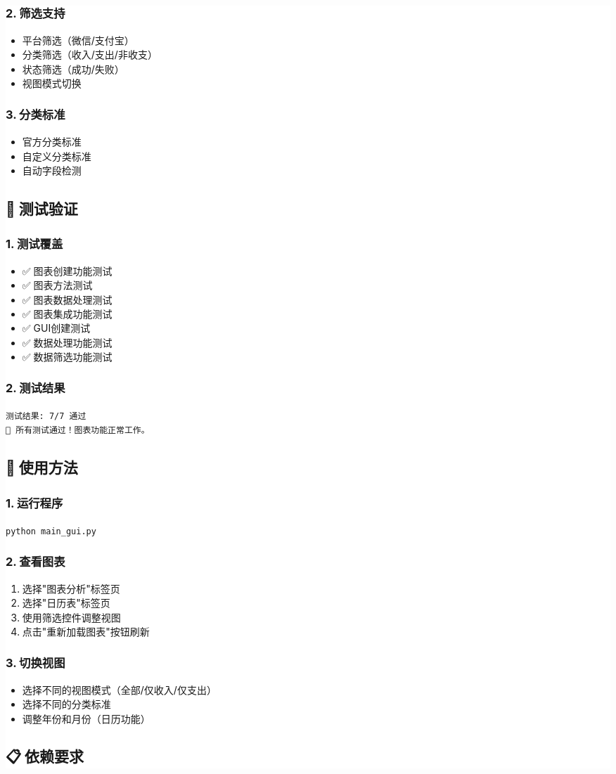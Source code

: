 ### 2. 筛选支持
- 平台筛选（微信/支付宝）
- 分类筛选（收入/支出/非收支）
- 状态筛选（成功/失败）
- 视图模式切换

### 3. 分类标准
- 官方分类标准
- 自定义分类标准
- 自动字段检测

## 🧪 测试验证

### 1. 测试覆盖
- ✅ 图表创建功能测试
- ✅ 图表方法测试
- ✅ 图表数据处理测试
- ✅ 图表集成功能测试
- ✅ GUI创建测试
- ✅ 数据处理功能测试
- ✅ 数据筛选功能测试

### 2. 测试结果
```
测试结果: 7/7 通过
🎉 所有测试通过！图表功能正常工作。
```

## 🚀 使用方法

### 1. 运行程序
```bash
python main_gui.py
```

### 2. 查看图表
1. 选择"图表分析"标签页
2. 选择"日历表"标签页
3. 使用筛选控件调整视图
4. 点击"重新加载图表"按钮刷新

### 3. 切换视图
- 选择不同的视图模式（全部/仅收入/仅支出）
- 选择不同的分类标准
- 调整年份和月份（日历功能）

## 📋 依赖要求
